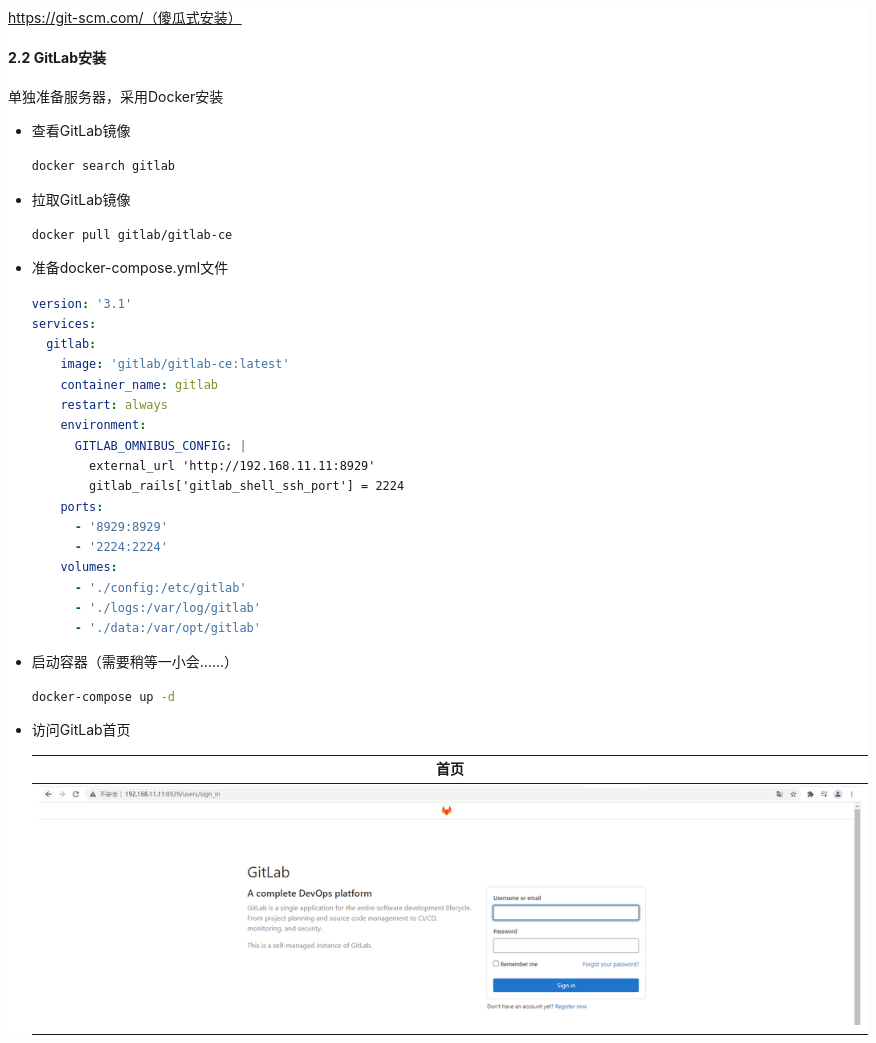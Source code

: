 https://git-scm.com/（傻瓜式安装）

#### 2.2 GitLab安装

单独准备服务器，采用Docker安装

- 查看GitLab镜像

  ```sh
  docker search gitlab
  ```

- 拉取GitLab镜像

  ```sh
  docker pull gitlab/gitlab-ce
  ```

- 准备docker-compose.yml文件

  ```yml
  version: '3.1'
  services:
    gitlab:
      image: 'gitlab/gitlab-ce:latest'
      container_name: gitlab
      restart: always
      environment:
        GITLAB_OMNIBUS_CONFIG: |
          external_url 'http://192.168.11.11:8929'
          gitlab_rails['gitlab_shell_ssh_port'] = 2224
      ports:
        - '8929:8929'
        - '2224:2224'
      volumes:
        - './config:/etc/gitlab'
        - './logs:/var/log/gitlab'
        - './data:/var/opt/gitlab'
  ```

- 启动容器（需要稍等一小会……）

  ```sh
  docker-compose up -d
  ```

- 访问GitLab首页

  |                    首页                    |
  | :--------------------------------------: |
  | ![image-20211124182140596](Pictures/image-20211124182140596.png) |
